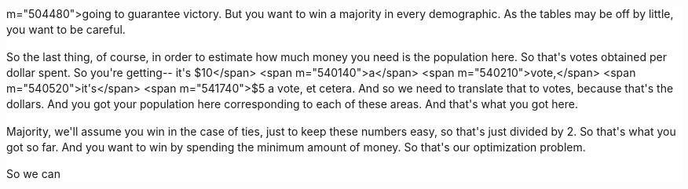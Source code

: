  m="504480">going</span> <span m="504590">to</span> <span
  m="504640">guarantee</span> <span m="507730">victory.</span> <span
  m="508470">But</span> <span m="508610">you</span> <span m="508700">want</span>
  <span m="508850">to</span> <span m="508950">win</span> <span
  m="509150">a</span> <span m="509280">majority</span> <span
  m="510350">in</span> <span m="510500">every</span> <span
  m="510810">demographic.</span> <span m="513429">As the</span> <span
  m="513559">tables</span> <span m="513929">may be</span> <span
  m="514820">off</span> <span m="515190">by</span> <span
  m="515370">little,</span> <span m="516350">you</span> <span
  m="516510">want</span> <span m="516600">to</span> <span m="516640">be</span>
  <span m="516720">careful.</span></p><p><span m="519070">So</span> <span
  m="519900">the</span> <span m="520000">last</span> <span
  m="520220">thing,</span> <span m="520450">of</span> <span
  m="520549">course,</span> <span m="521780">in</span> <span
  m="521950">order</span> <span m="522090">to</span> <span
  m="522140">estimate</span> <span m="522750">how</span> <span
  m="522860">much</span> <span m="523610">money</span> <span
  m="523900">you</span> <span m="524000">need</span> <span m="525640">is</span>
  <span m="526840">the</span> <span m="527020">population</span> <span
  m="527700">here.</span> <span m="530830">So</span> <span
  m="530990">that's</span> <span m="534550">votes</span> <span
  m="534950">obtained</span> <span m="536050">per</span> <span
  m="536440">dollar</span> <span m="537130">spent.</span> <span
  m="538640">So</span> <span m="538790">you're</span> <span
  m="538970">getting--</span> <span m="539430">it's</span> <span
  m="539770">$10</span> <span m="540140">a</span> <span m="540210">vote,</span>
  <span m="540520">it's</span> <span m="541740">$5</span> <span
  m="542230">a</span> <span m="542320">vote,</span> <span m="543030">et</span>
  <span m="543310">cetera.</span> <span m="544110">And</span> <span
  m="544260">so</span> <span m="544390">we</span> <span m="544500">need</span>
  <span m="544640">to</span> <span m="544700">translate</span> <span
  m="545140">that</span> <span m="545390">to</span> <span
  m="546350">votes,</span> <span m="546690">because</span> <span
  m="546900">that's</span> <span m="548520">the</span> <span
  m="548640">dollars.</span> <span m="549170">And</span> <span
  m="549460">you</span> <span m="549570">got</span> <span m="549850">your</span>
  <span m="550070">population</span> <span m="550680">here</span> <span
  m="550990">corresponding</span> <span m="551510">to</span> <span
  m="552500">each</span> <span m="552720">of</span> <span
  m="552800">these</span> <span m="553000">areas.</span> <span
  m="556920">And</span> <span m="557850">that's</span> <span
  m="558030">what</span> <span m="558140">you</span> <span m="558230">got</span>
  <span m="558400">here.</span></p><p><span m="559050">Majority,</span> <span
  m="562820">we'll</span> <span m="562970">assume</span> <span m="563892">you
  win</span> <span m="564290">in the</span> <span m="564370">case</span> <span
  m="564630">of</span> <span m="564760">ties,</span> <span
  m="565960">just</span> <span m="566100">to</span> <span m="566170">keep</span>
  <span m="566340">these</span> <span m="566520">numbers</span> <span
  m="566860">easy,</span> <span m="568530">so</span> <span
  m="568720">that's</span> <span m="568930">just</span> <span
  m="569350">divided</span> <span m="569680">by</span> <span
  m="569810">2.</span> <span m="574630">So</span> <span m="574830">that's</span>
  <span m="574990">what</span> <span m="575130">you</span> <span
  m="575210">got</span> <span m="575410">so</span> <span m="575540">far.</span>
  <span m="577050">And</span> <span m="580150">you</span> <span
  m="580290">want</span> <span m="580430">to</span> <span m="580480">win</span>
  <span m="582010">by</span> <span m="582180">spending</span> <span
  m="583570">the</span> <span m="583680">minimum</span> <span
  m="584110">amount</span> <span m="584320">of</span> <span
  m="584410">money.</span> <span m="592740">So</span> <span
  m="592870">that's</span> <span m="593090">our</span> <span
  m="593210">optimization</span> <span m="593750">problem.</span></p><p><span
  m="595490">So</span> <span m="596210">we</span> <span m="596330">can</span>